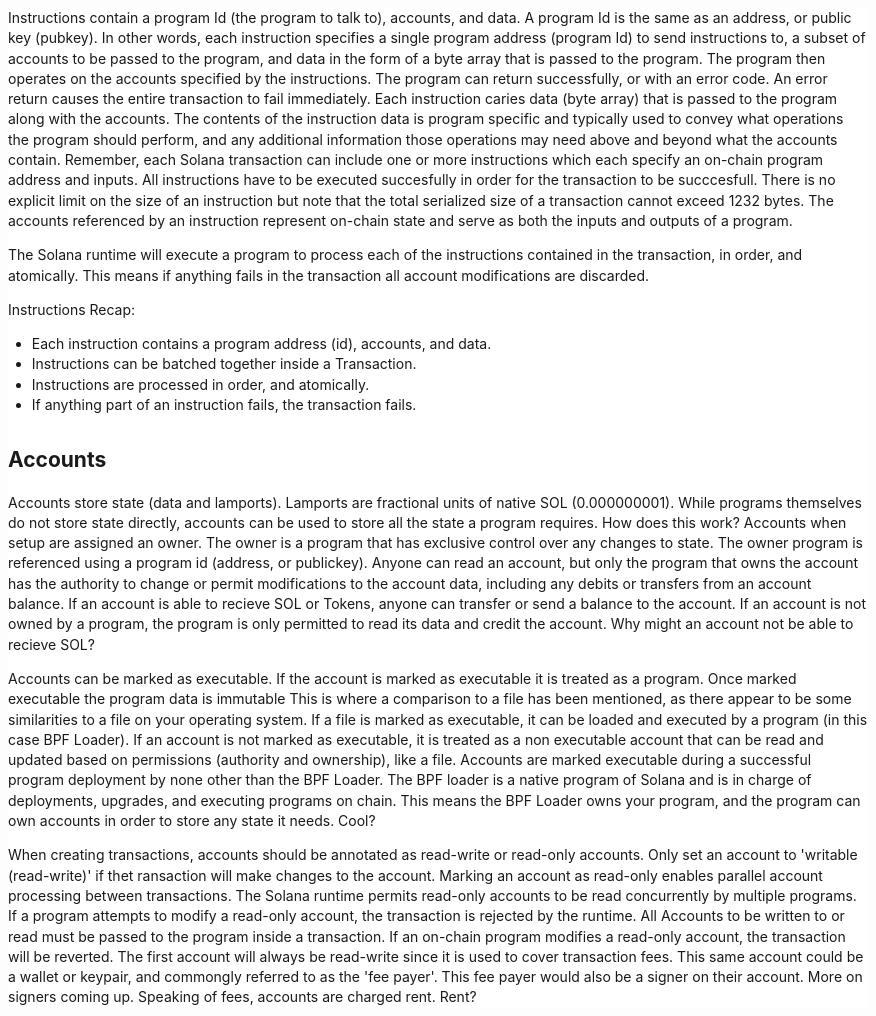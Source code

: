 Instructions contain a program Id (the program to talk to), accounts, and data. A program Id is the same as an address, or public key (pubkey). In other words, each instruction specifies a single program address (program Id) to send instructions to, a subset of accounts to be passed to the program, and data in the form of a byte array that is passed to the program. The program then operates on the accounts specified by the instructions. The program can return successfully, or with an error code. An error return causes the entire transaction to fail immediately. Each instruction caries data (byte array) that is passed to the program along with the accounts. The contents of the instruction data is program specific and typically used to convey what operations the program should perform, and any additional information those operations may need above and beyond what the accounts contain. Remember, each Solana transaction can include one or more instructions which each specify an on-chain program address and inputs. All instructions have to be executed succesfully in order for the transaction to be succcesfull. There is no explicit limit on the size of an instruction but note that the total serialized size of a transaction cannot exceed 1232 bytes. The accounts referenced by an instruction represent on-chain state and serve as both the inputs and outputs of a program. 

The Solana runtime will execute a program to process each of the instructions contained in the transaction, in order, and atomically. This means if anything fails in the transaction all account modifications are discarded.

Instructions Recap:
- Each instruction contains a program address (id), accounts, and data.
- Instructions can be batched together inside a Transaction.
- Instructions are processed in order, and atomically.
- If anything part of an instruction fails, the transaction fails.

## Accounts
Accounts store state (data and lamports). Lamports are fractional units of native SOL (0.000000001). While programs themselves do not store state directly, accounts can be used to store all the state a program requires. How does this work? Accounts when setup are assigned an owner. The owner is a program that has exclusive control over any changes to state. The owner program is referenced using a program id (address, or publickey). Anyone can read an account, but only the program that owns the account has the authority to change or permit modifications to the account data, including any debits or transfers from an account balance. If an account is able to recieve SOL or Tokens, anyone can transfer or send a balance to the account. If an account is not owned by a program, the program is only permitted to read its data and credit the account. Why might an account not be able to recieve SOL? 

Accounts can be marked as executable. If the account is marked as executable it is treated as a program. Once marked executable the program data is immutable This is where a comparison to a file has been mentioned, as there appear to be some similarities to a file on your operating system. If a file is marked as executable, it can be loaded and executed by a program (in this case BPF Loader). If an account is not marked as executable, it is treated as a non executable account that can be read and updated based on permissions (authority and ownership), like a file. Accounts are marked executable during a successful program deployment by none other than the BPF Loader. The BPF loader is a native program of Solana and is in charge of deployments, upgrades, and executing programs on chain. This means the BPF Loader owns your program, and the program can own accounts in order to store any state it needs. Cool? 

When creating transactions, accounts should be annotated as read-write or read-only accounts. Only set an account to 'writable (read-write)' if thet ransaction will make changes to the account. Marking an account as read-only enables parallel account processing between transactions. The Solana runtime permits read-only accounts to be read concurrently by multiple programs. If a program attempts to modify a read-only account, the transaction is rejected by the runtime. All Accounts to be written to or read must be passed to the program inside a transaction. If an on-chain program modifies a read-only account, the transaction will be reverted. The first account will always be read-write since it is used to cover transaction fees. This same account could be a wallet or keypair, and commongly referred to as the 'fee payer'. This fee payer would also be a signer on their account. More on signers coming up. Speaking of fees, accounts are charged rent. Rent?
